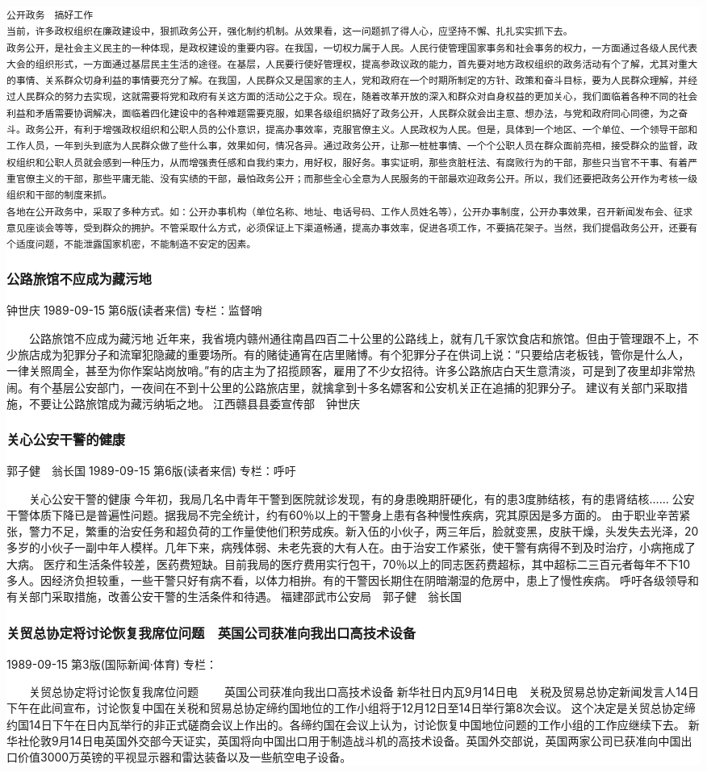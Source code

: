     公开政务　搞好工作
    当前，许多政权组织在廉政建设中，狠抓政务公开，强化制约机制。从效果看，这一问题抓了得人心，应坚持不懈、扎扎实实抓下去。
    政务公开，是社会主义民主的一种体现，是政权建设的重要内容。在我国，一切权力属于人民。人民行使管理国家事务和社会事务的权力，一方面通过各级人民代表大会的组织形式，一方面通过基层民主生活的途径。在基层，人民要行使好管理权，提高参政议政的能力，首先要对地方政权组织的政务活动有个了解，尤其对重大的事情、关系群众切身利益的事情要充分了解。在我国，人民群众又是国家的主人，党和政府在一个时期所制定的方针、政策和奋斗目标，要为人民群众理解，并经过人民群众的努力去实现，这就需要将党和政府有关这方面的活动公之于众。现在，随着改革开放的深入和群众对自身权益的更加关心，我们面临着各种不同的社会利益和矛盾需要协调解决，面临着四化建设中的各种难题需要克服，如果各级组织搞好了政务公开，人民群众就会出主意、想办法，与党和政府同心同德，为之奋斗。政务公开，有利于增强政权组织和公职人员的公仆意识，提高办事效率，克服官僚主义。人民政权为人民。但是，具体到一个地区、一个单位、一个领导干部和工作人员，一年到头到底为人民群众做了些什么事，效果如何，情况各异。通过政务公开，让那一桩桩事情、一个个公职人员在群众面前亮相，接受群众的监督，政权组织和公职人员就会感到一种压力，从而增强责任感和自我约束力，用好权，服好务。事实证明，那些贪脏枉法、有腐败行为的干部，那些只当官不干事、有着严重官僚主义的干部，那些平庸无能、没有实绩的干部，最怕政务公开；而那些全心全意为人民服务的干部最欢迎政务公开。所以，我们还要把政务公开作为考核一级组织和干部的制度来抓。
    各地在公开政务中，采取了多种方式。如：公开办事机构（单位名称、地址、电话号码、工作人员姓名等），公开办事制度，公开办事效果，召开新闻发布会、征求意见座谈会等等，受到群众的拥护。不管采取什么方式，必须保证上下渠道畅通，提高办事效率，促进各项工作，不要搞花架子。当然，我们提倡政务公开，还要有个适度问题，不能泄露国家机密，不能制造不安定的因素。


### 公路旅馆不应成为藏污地
钟世庆
1989-09-15
第6版(读者来信)
专栏：监督哨

　　公路旅馆不应成为藏污地
    近年来，我省境内赣州通往南昌四百二十公里的公路线上，就有几千家饮食店和旅馆。但由于管理跟不上，不少旅店成为犯罪分子和流窜犯隐藏的重要场所。有的赌徒通宵在店里赌博。有个犯罪分子在供词上说：“只要给店老板钱，管你是什么人，一律关照周全，甚至为你作案站岗放哨。”有的店主为了招揽顾客，雇用了不少女招待。许多公路旅店白天生意清淡，可是到了夜里却非常热闹。有个基层公安部门，一夜间在不到十公里的公路旅店里，就擒拿到十多名嫖客和公安机关正在追捕的犯罪分子。
    建议有关部门采取措施，不要让公路旅馆成为藏污纳垢之地。
          江西赣县县委宣传部　钟世庆


### 关心公安干警的健康
郭子健　翁长国
1989-09-15
第6版(读者来信)
专栏：呼吁

　　关心公安干警的健康
    今年初，我局几名中青年干警到医院就诊发现，有的身患晚期肝硬化，有的患3度肺结核，有的患肾结核……
    公安干警体质下降已是普遍性问题。据我局不完全统计，约有60％以上的干警身上患有各种慢性疾病，究其原因是多方面的。
    由于职业辛苦紧张，警力不足，繁重的治安任务和超负荷的工作量使他们积劳成疾。新入伍的小伙子，两三年后，脸就变黑，皮肤干燥，头发失去光泽，20多岁的小伙子一副中年人模样。几年下来，病残体弱、未老先衰的大有人在。由于治安工作紧张，使干警有病得不到及时治疗，小病拖成了大病。
    医疗和生活条件较差，医药费短缺。目前我局的医疗费用实行包干，70％以上的同志医药费超标，其中超标二三百元者每年不下10多人。因经济负担较重，一些干警只好有病不看，以体力相拚。有的干警因长期住在阴暗潮湿的危房中，患上了慢性疾病。
    呼吁各级领导和有关部门采取措施，改善公安干警的生活条件和待遇。
              福建邵武市公安局　郭子健　翁长国


### 关贸总协定将讨论恢复我席位问题　英国公司获准向我出口高技术设备

1989-09-15
第3版(国际新闻·体育)
专栏：

　　关贸总协定将讨论恢复我席位问题
　　英国公司获准向我出口高技术设备
    新华社日内瓦9月14日电　关税及贸易总协定新闻发言人14日下午在此间宣布，讨论恢复中国在关税和贸易总协定缔约国地位的工作小组将于12月12日至14日举行第8次会议。
    这个决定是关贸总协定缔约国14日下午在日内瓦举行的非正式磋商会议上作出的。各缔约国在会议上认为，讨论恢复中国地位问题的工作小组的工作应继续下去。
    新华社伦敦9月14日电英国外交部今天证实，英国将向中国出口用于制造战斗机的高技术设备。英国外交部说，英国两家公司已获准向中国出口价值3000万英镑的平视显示器和雷达装备以及一些航空电子设备。
